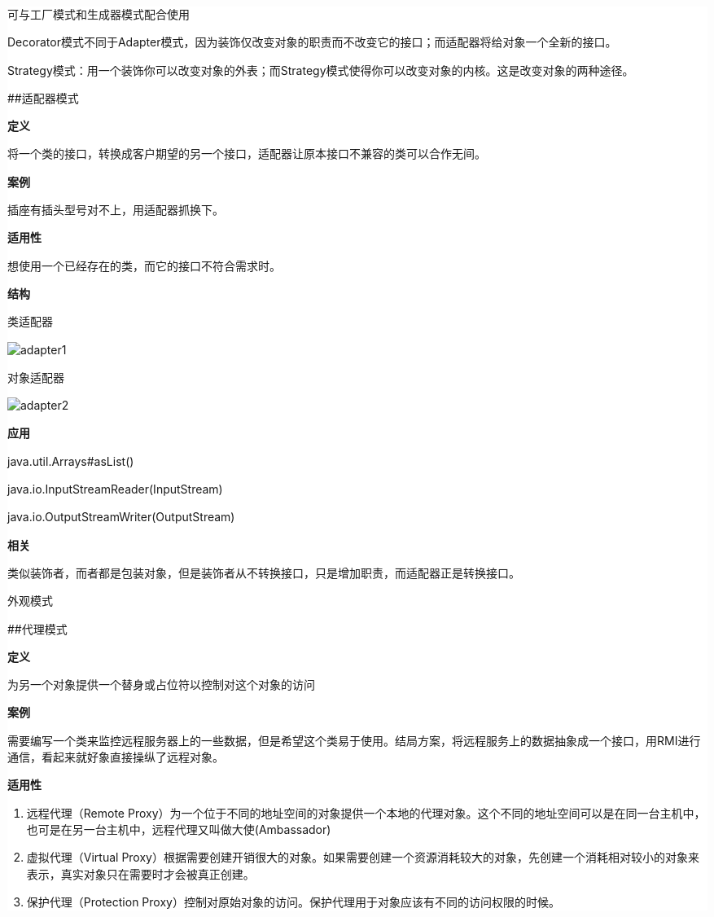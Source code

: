 可与工厂模式和生成器模式配合使用

Decorator模式不同于Adapter模式，因为装饰仅改变对象的职责而不改变它的接口；而适配器将给对象一个全新的接口。

Strategy模式：用一个装饰你可以改变对象的外表；而Strategy模式使得你可以改变对象的内核。这是改变对象的两种途径。



##适配器模式

**定义**

将一个类的接口，转换成客户期望的另一个接口，适配器让原本接口不兼容的类可以合作无间。

**案例**

插座有插头型号对不上，用适配器抓换下。

**适用性**

想使用一个已经存在的类，而它的接口不符合需求时。

**结构**

类适配器

![adapter1][adapter1]

对象适配器

![adapter2][adapter2]

**应用**

java.util.Arrays#asList()

java.io.InputStreamReader(InputStream)

java.io.OutputStreamWriter(OutputStream)

**相关**

类似装饰者，而者都是包装对象，但是装饰者从不转换接口，只是增加职责，而适配器正是转换接口。

外观模式

##代理模式

**定义**

 为另一个对象提供一个替身或占位符以控制对这个对象的访问

**案例**

需要编写一个类来监控远程服务器上的一些数据，但是希望这个类易于使用。结局方案，将远程服务上的数据抽象成一个接口，用RMI进行通信，看起来就好象直接操纵了远程对象。

**适用性**

1) 远程代理（Remote  Proxy）为一个位于不同的地址空间的对象提供一个本地的代理对象。这个不同的地址空间可以是在同一台主机中，也可是在另一台主机中，远程代理又叫做大使(Ambassador)

2) 虚拟代理（Virtual Proxy）根据需要创建开销很大的对象。如果需要创建一个资源消耗较大的对象，先创建一个消耗相对较小的对象来表示，真实对象只在需要时才会被真正创建。

3) 保护代理（Protection Proxy）控制对原始对象的访问。保护代理用于对象应该有不同的访问权限的时候。


[Strategy]: http://my.csdn.net/uploads/201205/11/1336732187_4598.jpg
[Singleton]: http://my.csdn.net/uploads/201204/26/1335439688_4086.jpg
[factorymethod]: http://hi.csdn.net/attachment/201203/15/0_1331817716F3IJ.gif
[absfactory]: http://my.csdn.net/uploads/201204/25/1335357105_2682.jpg
[templatemethod]: http://my.csdn.net/uploads/201205/14/1336965093_1048.jpg
[state]: http://my.csdn.net/uploads/201205/11/1336719144_5496.jpg
[cmd]: http://my.csdn.net/uploads/201205/09/1336547877_9980.jpg
[Observer]: http://my.csdn.net/uploads/201205/11/1336707179_9037.jpg
[Iterator]: http://my.csdn.net/uploads/201205/28/1338213169_8415.jpg
[decorater]: http://my.csdn.net/uploads/201205/03/1336034007_4657.jpg
[adapter1]: http://my.csdn.net/uploads/201205/02/1335939433_8937.jpg
[adapter2]: http://my.csdn.net/uploads/201205/02/1335939552_3860.jpg
[proxy]: http://my.csdn.net/uploads/201205/07/1336371130_8874.jpg
[facade]: http://my.csdn.net/uploads/201207/05/1341473411_7539.JPG
[composive]: http://my.csdn.net/uploads/201205/03/1336015104_5713.jpg